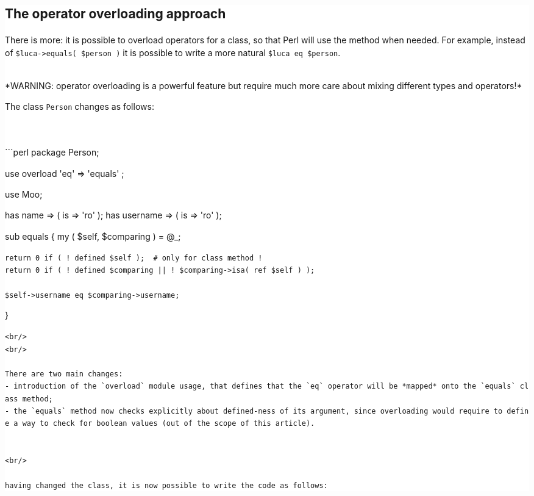 ## The operator overloading approach

There is more: it is possible to overload operators for a class, so that Perl will use the method when needed.
For example, instead of `$luca->equals( $person )` it is possible to write a more natural `$luca eq $person`.

<br/>
*WARNING: operator overloading is a powerful feature but require much more care about mixing different types and operators!*

<br/>

The class `Person` changes as follows:

<br/>
<br/>
```perl
package Person;

use overload
	'eq' => 'equals'
	;

use Moo;

has name       => ( is => 'ro' );
has username   => ( is => 'ro' );



sub equals {
    my ( $self, $comparing ) = @_;

    return 0 if ( ! defined $self );  # only for class method !
    return 0 if ( ! defined $comparing || ! $comparing->isa( ref $self ) );

    $self->username eq $comparing->username;
}

```
<br/>
<br/>

There are two main changes:
- introduction of the `overload` module usage, that defines that the `eq` operator will be *mapped* onto the `equals` class method;
- the `equals` method now checks explicitly about defined-ness of its argument, since overloading would require to define a way to check for boolean values (out of the scope of this article).


<br/>

having changed the class, it is now possible to write the code as follows:
